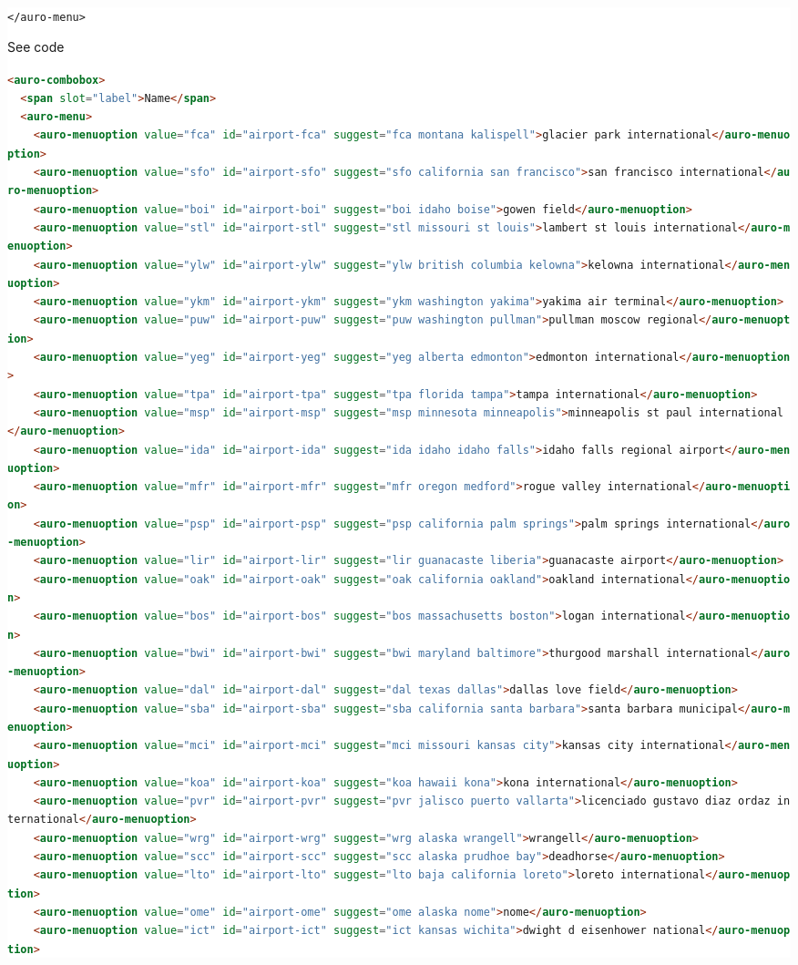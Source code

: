     </auro-menu>
  </auro-combobox>
  
</div>
<auro-accordion alignRight>
  <span slot="trigger">See code</span>



```html
<auro-combobox>
  <span slot="label">Name</span>
  <auro-menu>
    <auro-menuoption value="fca" id="airport-fca" suggest="fca montana kalispell">glacier park international</auro-menuoption>
    <auro-menuoption value="sfo" id="airport-sfo" suggest="sfo california san francisco">san francisco international</auro-menuoption>
    <auro-menuoption value="boi" id="airport-boi" suggest="boi idaho boise">gowen field</auro-menuoption>
    <auro-menuoption value="stl" id="airport-stl" suggest="stl missouri st louis">lambert st louis international</auro-menuoption>
    <auro-menuoption value="ylw" id="airport-ylw" suggest="ylw british columbia kelowna">kelowna international</auro-menuoption>
    <auro-menuoption value="ykm" id="airport-ykm" suggest="ykm washington yakima">yakima air terminal</auro-menuoption>
    <auro-menuoption value="puw" id="airport-puw" suggest="puw washington pullman">pullman moscow regional</auro-menuoption>
    <auro-menuoption value="yeg" id="airport-yeg" suggest="yeg alberta edmonton">edmonton international</auro-menuoption>
    <auro-menuoption value="tpa" id="airport-tpa" suggest="tpa florida tampa">tampa international</auro-menuoption>
    <auro-menuoption value="msp" id="airport-msp" suggest="msp minnesota minneapolis">minneapolis st paul international</auro-menuoption>
    <auro-menuoption value="ida" id="airport-ida" suggest="ida idaho idaho falls">idaho falls regional airport</auro-menuoption>
    <auro-menuoption value="mfr" id="airport-mfr" suggest="mfr oregon medford">rogue valley international</auro-menuoption>
    <auro-menuoption value="psp" id="airport-psp" suggest="psp california palm springs">palm springs international</auro-menuoption>
    <auro-menuoption value="lir" id="airport-lir" suggest="lir guanacaste liberia">guanacaste airport</auro-menuoption>
    <auro-menuoption value="oak" id="airport-oak" suggest="oak california oakland">oakland international</auro-menuoption>
    <auro-menuoption value="bos" id="airport-bos" suggest="bos massachusetts boston">logan international</auro-menuoption>
    <auro-menuoption value="bwi" id="airport-bwi" suggest="bwi maryland baltimore">thurgood marshall international</auro-menuoption>
    <auro-menuoption value="dal" id="airport-dal" suggest="dal texas dallas">dallas love field</auro-menuoption>
    <auro-menuoption value="sba" id="airport-sba" suggest="sba california santa barbara">santa barbara municipal</auro-menuoption>
    <auro-menuoption value="mci" id="airport-mci" suggest="mci missouri kansas city">kansas city international</auro-menuoption>
    <auro-menuoption value="koa" id="airport-koa" suggest="koa hawaii kona">kona international</auro-menuoption>
    <auro-menuoption value="pvr" id="airport-pvr" suggest="pvr jalisco puerto vallarta">licenciado gustavo diaz ordaz international</auro-menuoption>
    <auro-menuoption value="wrg" id="airport-wrg" suggest="wrg alaska wrangell">wrangell</auro-menuoption>
    <auro-menuoption value="scc" id="airport-scc" suggest="scc alaska prudhoe bay">deadhorse</auro-menuoption>
    <auro-menuoption value="lto" id="airport-lto" suggest="lto baja california loreto">loreto international</auro-menuoption>
    <auro-menuoption value="ome" id="airport-ome" suggest="ome alaska nome">nome</auro-menuoption>
    <auro-menuoption value="ict" id="airport-ict" suggest="ict kansas wichita">dwight d eisenhower national</auro-menuoption>
```